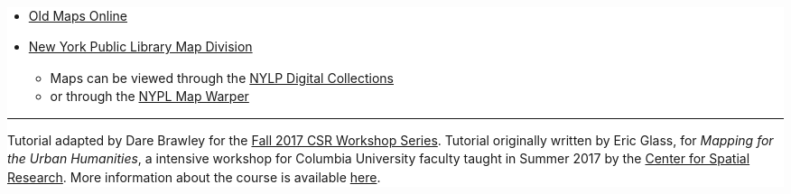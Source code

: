 * [Old Maps Online](http://www.oldmapsonline.org)

* [New York Public Library Map Division](https://www.nypl.org/blog/2014/03/28/open-access-maps)
	* Maps can be viewed through the [NYLP Digital Collections](http://digitalcollections.nypl.org/search/index?filters%5BphysicalLocation_mtxt_s%5D%5B%5D=Map+Division&keywords=&sort=dateDigitized_dt+desc)
	* or through the [NYPL Map Warper](http://maps.nypl.org/warper/)

______________________________________________________________________________________________________________

Tutorial adapted by Dare Brawley for the [Fall 2017 CSR Workshop Series](http://c4sr.columbia.edu/news/fall-2017-gis-workshops). Tutorial originally written by Eric Glass, for *Mapping for the Urban Humanities*, a intensive workshop for Columbia University faculty taught in Summer 2017 by the [Center for Spatial Research](http://c4sr.columbia.edu). More information about the course is available [here](http://c4sr.columbia.edu/courses/mapping-urban-humanities-summer-bootcamp).


